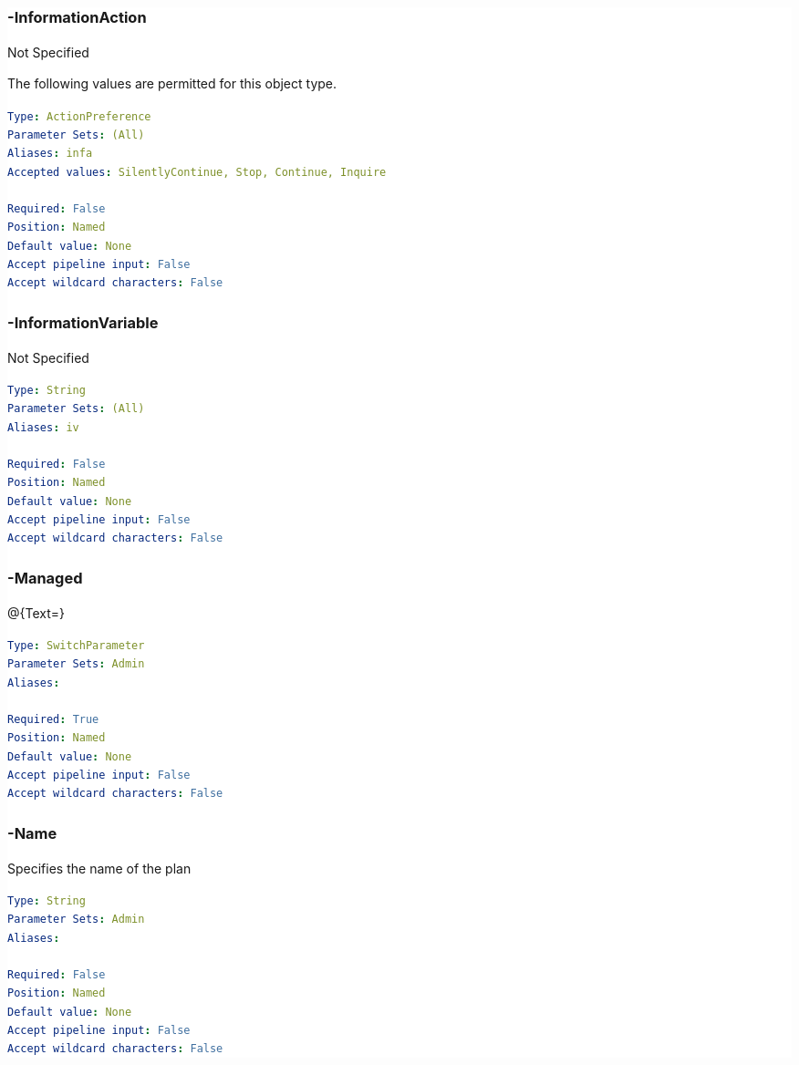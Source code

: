 ### -InformationAction
Not Specified

The following values are permitted for this object type.

```yaml
Type: ActionPreference
Parameter Sets: (All)
Aliases: infa
Accepted values: SilentlyContinue, Stop, Continue, Inquire

Required: False
Position: Named
Default value: None
Accept pipeline input: False
Accept wildcard characters: False
```

### -InformationVariable
Not Specified

```yaml
Type: String
Parameter Sets: (All)
Aliases: iv

Required: False
Position: Named
Default value: None
Accept pipeline input: False
Accept wildcard characters: False
```

### -Managed
@{Text=}

```yaml
Type: SwitchParameter
Parameter Sets: Admin
Aliases: 

Required: True
Position: Named
Default value: None
Accept pipeline input: False
Accept wildcard characters: False
```

### -Name
Specifies the name of the plan

```yaml
Type: String
Parameter Sets: Admin
Aliases: 

Required: False
Position: Named
Default value: None
Accept pipeline input: False
Accept wildcard characters: False
```
